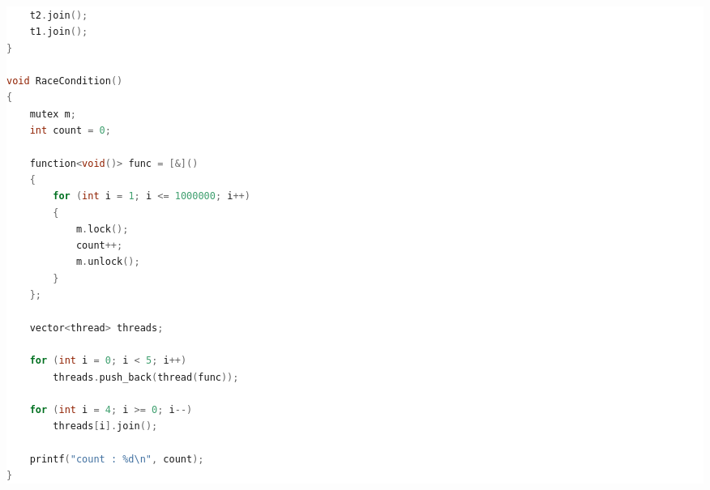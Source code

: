 ```cpp
	t2.join();
	t1.join();
}

void RaceCondition()
{
	mutex m;
	int count = 0;

	function<void()> func = [&]()
	{
		for (int i = 1; i <= 1000000; i++)
		{
			m.lock();
			count++;
			m.unlock();
		}
	};

	vector<thread> threads;

	for (int i = 0; i < 5; i++)
		threads.push_back(thread(func));

	for (int i = 4; i >= 0; i--)
		threads[i].join();

	printf("count : %d\n", count);
}
```